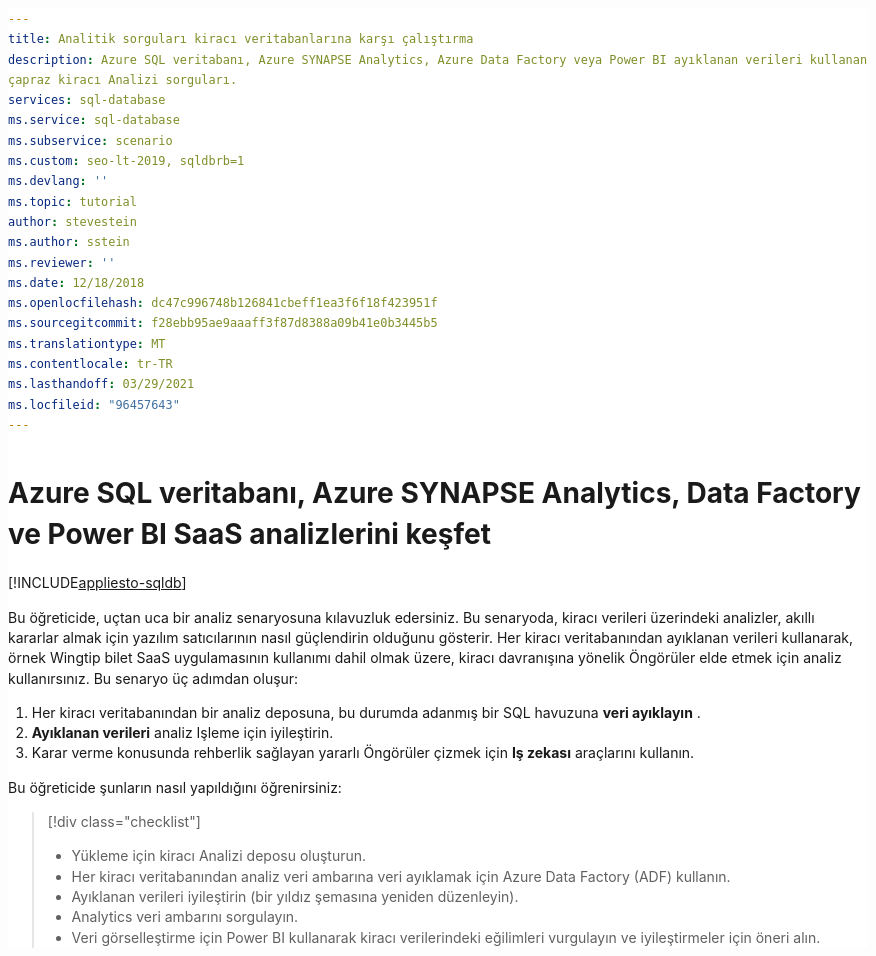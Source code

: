 ```yaml
---
title: Analitik sorguları kiracı veritabanlarına karşı çalıştırma
description: Azure SQL veritabanı, Azure SYNAPSE Analytics, Azure Data Factory veya Power BI ayıklanan verileri kullanan çapraz kiracı Analizi sorguları.
services: sql-database
ms.service: sql-database
ms.subservice: scenario
ms.custom: seo-lt-2019, sqldbrb=1
ms.devlang: ''
ms.topic: tutorial
author: stevestein
ms.author: sstein
ms.reviewer: ''
ms.date: 12/18/2018
ms.openlocfilehash: dc47c996748b126841cbeff1ea3f6f18f423951f
ms.sourcegitcommit: f28ebb95ae9aaaff3f87d8388a09b41e0b3445b5
ms.translationtype: MT
ms.contentlocale: tr-TR
ms.lasthandoff: 03/29/2021
ms.locfileid: "96457643"
---
```

# <a name="explore-saas-analytics-with-azure-sql-database-azure-synapse-analytics-data-factory-and-power-bi"></a>Azure SQL veritabanı, Azure SYNAPSE Analytics, Data Factory ve Power BI SaaS analizlerini keşfet
[!INCLUDE[appliesto-sqldb](../includes/appliesto-sqldb.md)]

Bu öğreticide, uçtan uca bir analiz senaryosuna kılavuzluk edersiniz. Bu senaryoda, kiracı verileri üzerindeki analizler, akıllı kararlar almak için yazılım satıcılarının nasıl güçlendirin olduğunu gösterir. Her kiracı veritabanından ayıklanan verileri kullanarak, örnek Wingtip bilet SaaS uygulamasının kullanımı dahil olmak üzere, kiracı davranışına yönelik Öngörüler elde etmek için analiz kullanırsınız. Bu senaryo üç adımdan oluşur:

1. Her kiracı veritabanından bir analiz deposuna, bu durumda adanmış bir SQL havuzuna **veri ayıklayın** .
2. **Ayıklanan verileri** analiz Işleme için iyileştirin.
3. Karar verme konusunda rehberlik sağlayan yararlı Öngörüler çizmek için **Iş zekası** araçlarını kullanın.

Bu öğreticide şunların nasıl yapıldığını öğrenirsiniz:

> [!div class="checklist"]
>
> - Yükleme için kiracı Analizi deposu oluşturun.
> - Her kiracı veritabanından analiz veri ambarına veri ayıklamak için Azure Data Factory (ADF) kullanın.
> - Ayıklanan verileri iyileştirin (bir yıldız şemasına yeniden düzenleyin).
> - Analytics veri ambarını sorgulayın.
> - Veri görselleştirme için Power BI kullanarak kiracı verilerindeki eğilimleri vurgulayın ve iyileştirmeler için öneri alın.

